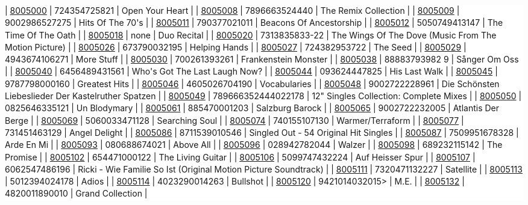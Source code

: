 | [8005000](https://www.discogs.com/release/8005000) | 724354725821 | Open Your Heart |
| [8005008](https://www.discogs.com/release/8005008) | 7896663524440 | The Remix Collection |
| [8005009](https://www.discogs.com/release/8005009) | 9002986527275 | Hits Of The 70's |
| [8005011](https://www.discogs.com/release/8005011) | 790377021011 | Beacons Of Ancestorship |
| [8005012](https://www.discogs.com/release/8005012) | 5050749413147 | The Time Of The Oath |
| [8005018](https://www.discogs.com/release/8005018) | none | Duo Recital |
| [8005020](https://www.discogs.com/release/8005020) | 7313835833-22 | The Wings Of The Dove (Music From The Motion Picture) |
| [8005026](https://www.discogs.com/release/8005026) | 673790032195 | Helping Hands |
| [8005027](https://www.discogs.com/release/8005027) | 724382953722 | The Seed |
| [8005029](https://www.discogs.com/release/8005029) | 4943674106271 | More Stuff |
| [8005030](https://www.discogs.com/release/8005030) | 700261393261 | Frankenstein Monster |
| [8005038](https://www.discogs.com/release/8005038) | 88883793982 9 | Sånger Om Oss |
| [8005040](https://www.discogs.com/release/8005040) | 6456489431561 | Who's Got The Last Laugh Now? |
| [8005044](https://www.discogs.com/release/8005044) | 093624447825 | His Last Walk |
| [8005045](https://www.discogs.com/release/8005045) | 9787798000160 | Greatest Hits |
| [8005046](https://www.discogs.com/release/8005046) | 4605026704190 | Vocabularies |
| [8005048](https://www.discogs.com/release/8005048) | 9002722228961 | Die Schönsten Liebeslieder Der Kastelruther Spatzen |
| [8005049](https://www.discogs.com/release/8005049) | 789666352444022178 | 12" Singles Collection: Complete Mixes |
| [8005050](https://www.discogs.com/release/8005050) | 0825646335121 | Un Blodymary |
| [8005061](https://www.discogs.com/release/8005061) | 885470001203 | Salzburg Barock |
| [8005065](https://www.discogs.com/release/8005065) | 9002722232005 | Atlantis Der Berge |
| [8005069](https://www.discogs.com/release/8005069) | 5060033471128 | Searching Soul |
| [8005074](https://www.discogs.com/release/8005074) | 740155107130 | Warmer/Terraform |
| [8005077](https://www.discogs.com/release/8005077) | 731451463129 | Angel Delight |
| [8005086](https://www.discogs.com/release/8005086) | 8711539010546 | Singled Out - 54 Original Hit Singles |
| [8005087](https://www.discogs.com/release/8005087) | 7509951678328 | Arde En Mi |
| [8005093](https://www.discogs.com/release/8005093) | 080688674021 | Above All |
| [8005096](https://www.discogs.com/release/8005096) | 028942782044 | Walzer |
| [8005098](https://www.discogs.com/release/8005098) | 689232115142 | The Promise |
| [8005102](https://www.discogs.com/release/8005102) | 654471000122 | The Living Guitar |
| [8005106](https://www.discogs.com/release/8005106) | 5099747432224 | Auf Heisser Spur |
| [8005107](https://www.discogs.com/release/8005107) | 6062547486196 | Ricki - Wie Familie So Ist (Original Motion Picture Soundtrack) |
| [8005111](https://www.discogs.com/release/8005111) | 7320471132227 | Satellite |
| [8005113](https://www.discogs.com/release/8005113) | 5012394024178 | Adios |
| [8005114](https://www.discogs.com/release/8005114) | 4023290014263 | Bullshot |
| [8005120](https://www.discogs.com/release/8005120) | 9421014032015> | M.E. |
| [8005132](https://www.discogs.com/release/8005132) | 4820011890010 | Grand Collection |